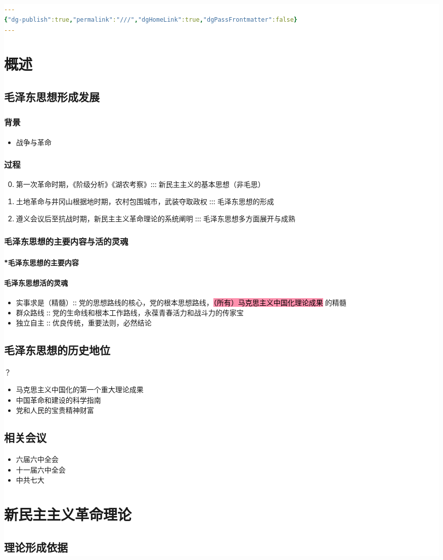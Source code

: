 ```yaml
---
{"dg-publish":true,"permalink":"///","dgHomeLink":true,"dgPassFrontmatter":false}
---
```





# 概述

## 毛泽东思想形成发展

### 背景
- 战争与革命

### 过程
0. 第一次革命时期，《阶级分析》《湖农考察》::: 新民主主义的基本思想（非毛思）


1. 土地革命与井冈山根据地时期，农村包围城市，武装夺取政权 ::: 毛泽东思想的形成


2. 遵义会议后至抗战时期，新民主主义革命理论的系统阐明 ::: 毛泽东思想多方面展开与成熟


### 毛泽东思想的主要内容与活的灵魂

#### *毛泽东思想的主要内容

#### 毛泽东思想活的灵魂
- 实事求是（精髓）:: 党的思想路线的核心，党的根本思想路线，<mark style="background: #FF5582A6;">（所有）马克思主义中国化理论成果</mark> 的精髓
- 群众路线 :: 党的生命线和根本工作路线，永葆青春活力和战斗力的传家宝
- 独立自主 :: 优良传统，重要法则，必然结论

## 毛泽东思想的历史地位 
？
- 马克思主义中国化的第一个重大理论成果
- 中国革命和建设的科学指南
- 党和人民的宝贵精神财富

## 相关会议
- 六届六中全会
- 十一届六中全会
- 中共七大


# 新民主主义革命理论

## 理论形成依据

